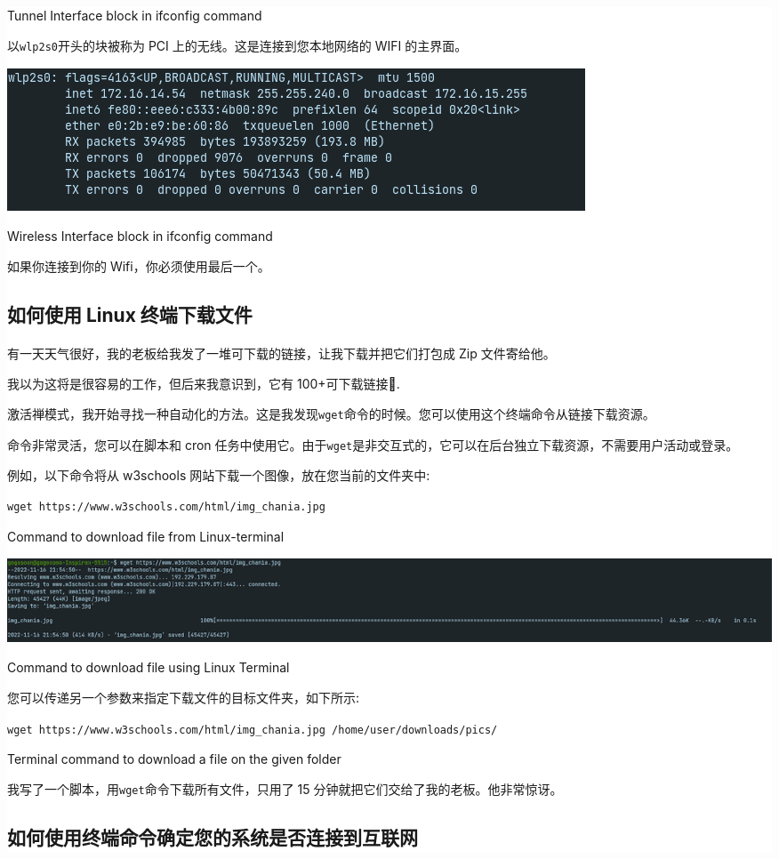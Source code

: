 Tunnel Interface block in ifconfig command

以`wlp2s0`开头的块被称为 PCI 上的无线。这是连接到您本地网络的 WIFI 的主界面。

![image-37](img/0aa28d3093b5905acda6d25fbd380623.png)

Wireless Interface block in ifconfig command

如果你连接到你的 Wifi，你必须使用最后一个。

## 如何使用 Linux 终端下载文件

有一天天气很好，我的老板给我发了一堆可下载的链接，让我下载并把它们打包成 Zip 文件寄给他。

我以为这将是很容易的工作，但后来我意识到，它有 100+可下载链接🥲.

激活禅模式，我开始寻找一种自动化的方法。这是我发现`wget`命令的时候。您可以使用这个终端命令从链接下载资源。

命令非常灵活，您可以在脚本和 cron 任务中使用它。由于`wget`是非交互式的，它可以在后台独立下载资源，不需要用户活动或登录。

例如，以下命令将从 w3schools 网站下载一个图像，放在您当前的文件夹中:

```
wget https://www.w3schools.com/html/img_chania.jpg
```

Command to download file from Linux-terminal

![qOuoghtmQbA7z0LYjN0vyL_UmDcJr_GIcOx_eU2RbUAo5IJFJ1_PiS6ncoTcUm_MUDHBEkk9N5oEnq3nH6ClbIwXFstZzBKqCHcU-0EUw0wObDngNWeMWOAUOBMBzpzrlJxGSNBP9omCkqVCMuujevN1-x6QnS-ZME0v6uPK0eKir02c5mSdfvfZEFSQog](img/ae9a7bceabd52542f3f082a5627fcad8.png)

Command to download file using Linux Terminal

您可以传递另一个参数来指定下载文件的目标文件夹，如下所示:

```
wget https://www.w3schools.com/html/img_chania.jpg /home/user/downloads/pics/
```

Terminal command to download a file on the given folder

我写了一个脚本，用`wget`命令下载所有文件，只用了 15 分钟就把它们交给了我的老板。他非常惊讶。

## 如何使用终端命令确定您的系统是否连接到互联网
